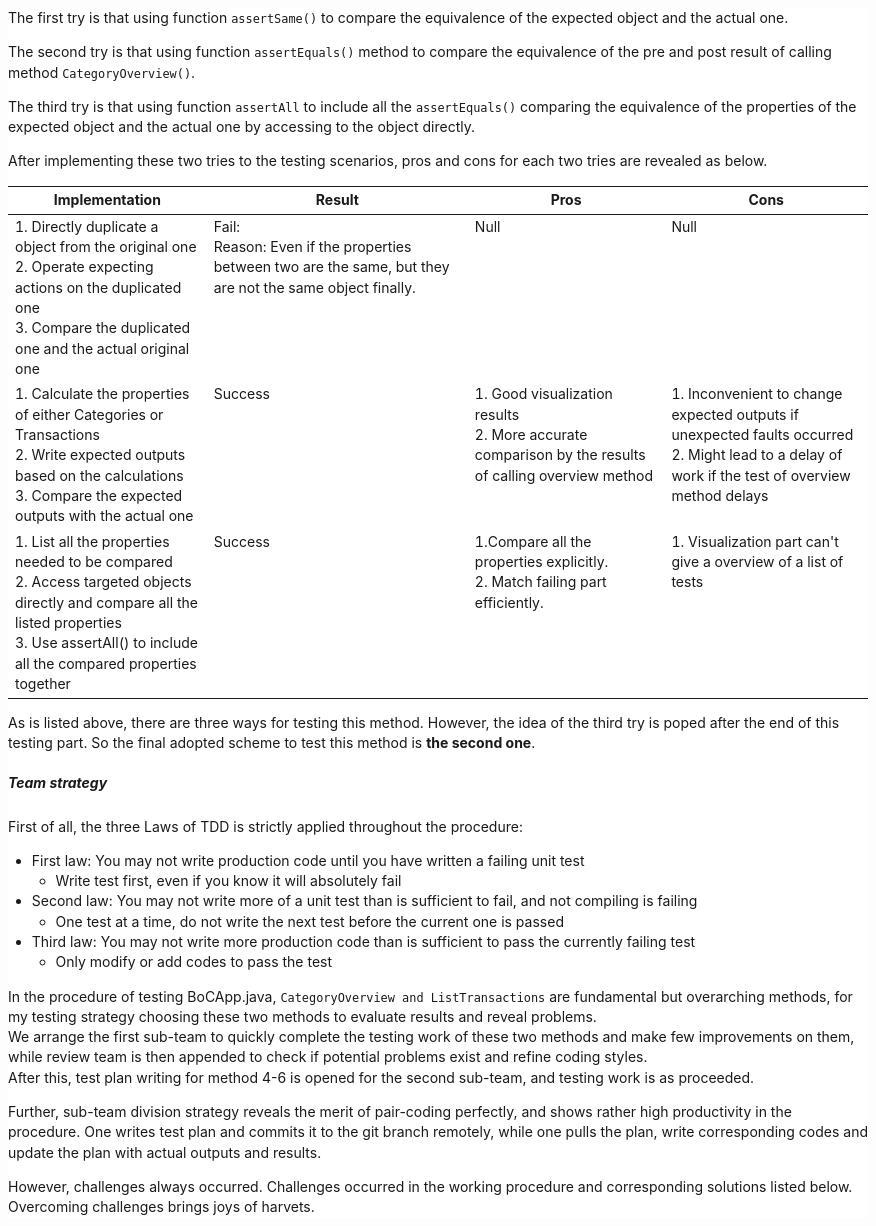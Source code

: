 The first try is that using function ```assertSame()``` to compare the equivalence of the expected object and the actual one.<br/>

The second try is that using function ```assertEquals()``` method to compare the equivalence of the pre and post result of calling method ```CategoryOverview()```.<br/>

The third try is that using function ```assertAll``` to include all the ```assertEquals()``` comparing the equivalence of the properties of the expected object and the actual one by accessing to the object directly.<br/>



After implementing these two tries to the testing scenarios, pros and cons for each two tries are revealed as below.

| Implementation     | Result      | Pros      | Cons |
| ----- | --------- | --------- | ----- |
| 1. Directly duplicate a object from the original one<br/>2. Operate expecting actions on the duplicated one<br/>3. Compare the duplicated one and the actual original one        |   Fail:<br/>Reason: Even if the properties between two are the same, but they are not the same object finally.       |  Null        | Null          |
| 1. Calculate the properties of either Categories or Transactions<br/>2. Write expected outputs based on the calculations<br/> 3. Compare the expected outputs with the actual one        |   Success        | 1. Good visualization results<br/> 2. More accurate comparison by the results of calling overview method          | 1. Inconvenient to change expected outputs if unexpected faults occurred<br/>2. Might lead to a delay of work if the test of overview method delays          |
| 1. List all the properties needed to be compared<br/>2. Access targeted objects directly and compare all the listed properties<br/>3. Use assertAll() to include all the compared properties together      |  Success         | 1.Compare all the properties explicitly.<br/>2. Match failing part efficiently.           | 1. Visualization part can't give a overview of a list of tests         |

As is listed above, there are three ways for testing this method. However, the idea of the third try is poped after the end of this testing part. So the final adopted scheme to test this method is **the second one**.

##### Team strategy

First of all, the three Laws of TDD is strictly applied throughout the procedure:
* First law: You may not write production code until you have written a failing unit test
    * Write test first, even if you know it will absolutely fail
* Second law: You may not write more of a unit test than is sufficient to fail, and not compiling is failing
    * One test at a time, do not write the next test before the current one is passed
* Third law: You may not write more production code than is sufficient to pass the currently failing test
    * Only modify or add codes to pass the test

In the procedure of testing BoCApp.java, ```CategoryOverview and ListTransactions``` are fundamental but overarching methods, for my testing strategy choosing these two methods to evaluate results and reveal problems. <br/>
We arrange the first sub-team to quickly complete the testing work of these two methods and make few improvements on them, while review team is then appended to check if potential problems exist and refine coding styles.<br/>
After this, test plan writing for method 4-6 is opened for the second sub-team, and testing work is as proceeded.    

Further, sub-team division strategy reveals the merit of pair-coding perfectly, and shows rather high productivity in the procedure. One writes test plan and commits it to the git branch remotely, while one pulls the plan, write corresponding codes and update the plan with actual outputs and results.<br/>

However, challenges always occurred. 
Challenges occurred in the working procedure and corresponding solutions listed below. Overcoming challenges brings joys of harvets.
